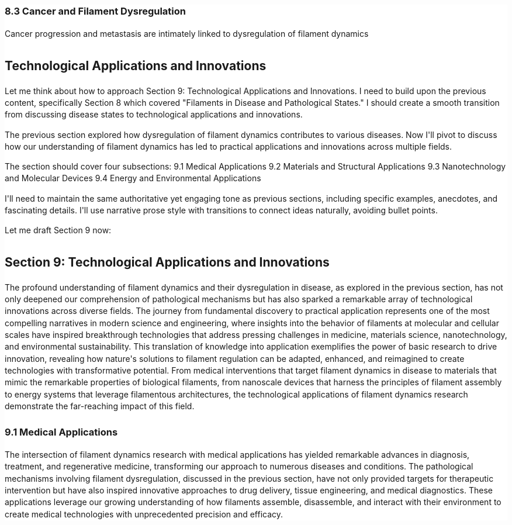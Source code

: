 ### 8.3 Cancer and Filament Dysregulation

Cancer progression and metastasis are intimately linked to dysregulation of filament dynamics

## Technological Applications and Innovations

<think>Let me think about how to approach Section 9: Technological Applications and Innovations. I need to build upon the previous content, specifically Section 8 which covered "Filaments in Disease and Pathological States." I should create a smooth transition from discussing disease states to technological applications and innovations.

The previous section explored how dysregulation of filament dynamics contributes to various diseases. Now I'll pivot to discuss how our understanding of filament dynamics has led to practical applications and innovations across multiple fields.

The section should cover four subsections:
9.1 Medical Applications
9.2 Materials and Structural Applications
9.3 Nanotechnology and Molecular Devices
9.4 Energy and Environmental Applications

I'll need to maintain the same authoritative yet engaging tone as previous sections, including specific examples, anecdotes, and fascinating details. I'll use narrative prose style with transitions to connect ideas naturally, avoiding bullet points.

Let me draft Section 9 now:

## Section 9: Technological Applications and Innovations

The profound understanding of filament dynamics and their dysregulation in disease, as explored in the previous section, has not only deepened our comprehension of pathological mechanisms but has also sparked a remarkable array of technological innovations across diverse fields. The journey from fundamental discovery to practical application represents one of the most compelling narratives in modern science and engineering, where insights into the behavior of filaments at molecular and cellular scales have inspired breakthrough technologies that address pressing challenges in medicine, materials science, nanotechnology, and environmental sustainability. This translation of knowledge into application exemplifies the power of basic research to drive innovation, revealing how nature's solutions to filament regulation can be adapted, enhanced, and reimagined to create technologies with transformative potential. From medical interventions that target filament dynamics in disease to materials that mimic the remarkable properties of biological filaments, from nanoscale devices that harness the principles of filament assembly to energy systems that leverage filamentous architectures, the technological applications of filament dynamics research demonstrate the far-reaching impact of this field.

### 9.1 Medical Applications

The intersection of filament dynamics research with medical applications has yielded remarkable advances in diagnosis, treatment, and regenerative medicine, transforming our approach to numerous diseases and conditions. The pathological mechanisms involving filament dysregulation, discussed in the previous section, have not only provided targets for therapeutic intervention but have also inspired innovative approaches to drug delivery, tissue engineering, and medical diagnostics. These applications leverage our growing understanding of how filaments assemble, disassemble, and interact with their environment to create medical technologies with unprecedented precision and efficacy.

